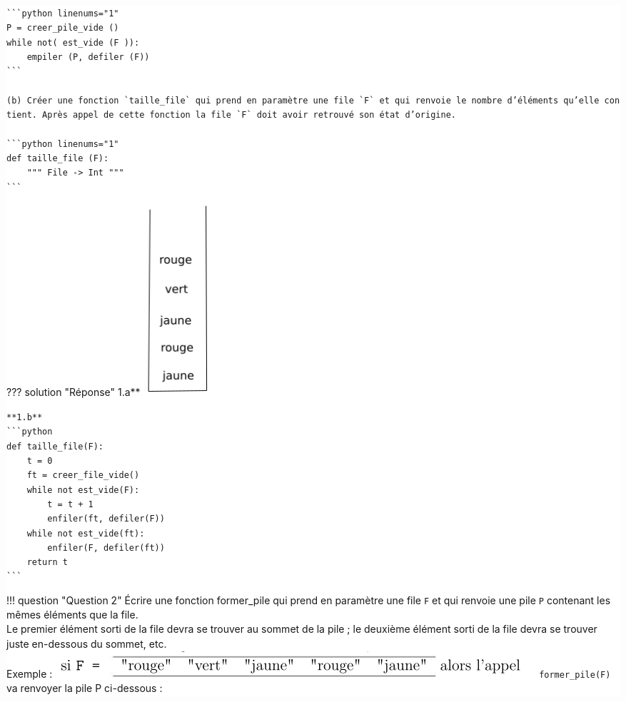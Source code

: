     ```python linenums="1"
    P = creer_pile_vide ()
    while not( est_vide (F )):
        empiler (P, defiler (F))
    ```

    (b) Créer une fonction `taille_file` qui prend en paramètre une file `F` et qui renvoie le nombre d’éléments qu’elle contient. Après appel de cette fonction la file `F` doit avoir retrouvé son état d’origine.

    ```python linenums="1"
    def taille_file (F):
        """ File -> Int """
    ```

??? solution "Réponse" 
    1.a**
    ![sujetAmeriqueNord_Ex5_2_2.png](data/sujetAmerique_Ex5_1_a.png)

    **1.b**
    ```python
    def taille_file(F):
        t = 0
        ft = creer_file_vide()
        while not est_vide(F):
            t = t + 1
            enfiler(ft, defiler(F))
        while not est_vide(ft):
            enfiler(F, defiler(ft))
        return t   
    ```

!!! question "Question 2"
    Écrire une fonction former_pile qui prend en paramètre une file `F` et qui renvoie une pile `P` contenant les mêmes éléments que la file.  
    Le premier élément sorti de la file devra se trouver au sommet de la pile ; le deuxième élément sorti de la file devra se trouver juste en-dessous du sommet, etc.  
    Exemple : ![sujetAmeriqueNord_Ex5_2.png](data/sujetAmeriqueNord_Ex5_2.png) `former_pile(F)` va renvoyer la pile P ci-dessous :
